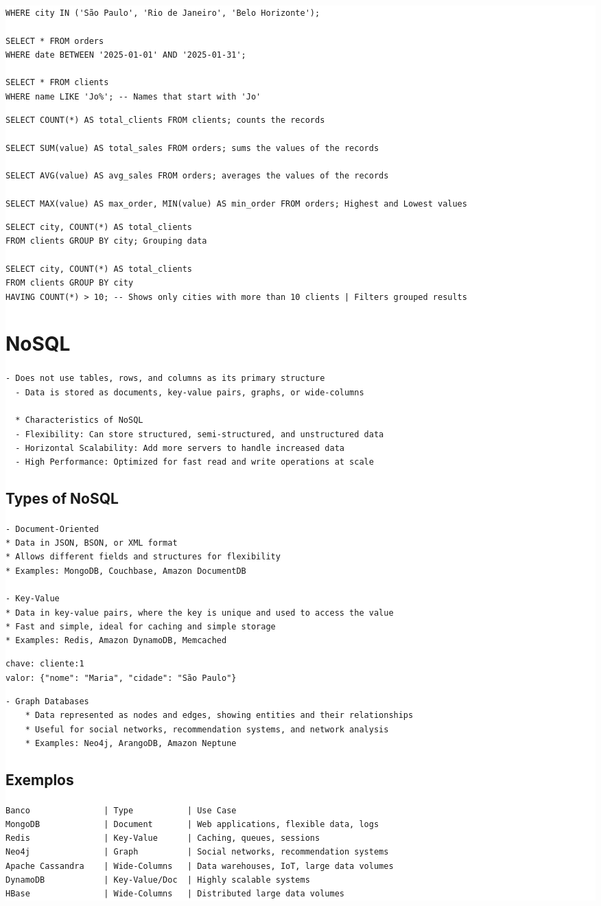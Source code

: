 ```text - CONDICIONAL
WHERE city IN ('São Paulo', 'Rio de Janeiro', 'Belo Horizonte');

SELECT * FROM orders
WHERE date BETWEEN '2025-01-01' AND '2025-01-31';

SELECT * FROM clients
WHERE name LIKE 'Jo%'; -- Names that start with 'Jo'
```
```text FUNÇÔES AGREGADA
SELECT COUNT(*) AS total_clients FROM clients; counts the records

SELECT SUM(value) AS total_sales FROM orders; sums the values of the records

SELECT AVG(value) AS avg_sales FROM orders; averages the values of the records

SELECT MAX(value) AS max_order, MIN(value) AS min_order FROM orders; Highest and Lowest values 
```
```text AGRUPAMENTO
SELECT city, COUNT(*) AS total_clients
FROM clients GROUP BY city; Grouping data

SELECT city, COUNT(*) AS total_clients
FROM clients GROUP BY city
HAVING COUNT(*) > 10; -- Shows only cities with more than 10 clients | Filters grouped results
```
# NoSQL
    - Does not use tables, rows, and columns as its primary structure
      - Data is stored as documents, key-value pairs, graphs, or wide-columns
    
      * Characteristics of NoSQL
      - Flexibility: Can store structured, semi-structured, and unstructured data
      - Horizontal Scalability: Add more servers to handle increased data
      - High Performance: Optimized for fast read and write operations at scale

## Types of NoSQL
    - Document-Oriented
    * Data in JSON, BSON, or XML format
    * Allows different fields and structures for flexibility
    * Examples: MongoDB, Couchbase, Amazon DocumentDB

    - Key-Value
    * Data in key-value pairs, where the key is unique and used to access the value
    * Fast and simple, ideal for caching and simple storage
    * Examples: Redis, Amazon DynamoDB, Memcached
```text
chave: cliente:1
valor: {"nome": "Maria", "cidade": "São Paulo"}
```
    - Graph Databases
        * Data represented as nodes and edges, showing entities and their relationships
        * Useful for social networks, recommendation systems, and network analysis
        * Examples: Neo4j, ArangoDB, Amazon Neptune
## Exemplos
```text -> APLICAÇÂO 
Banco               | Type           | Use Case
MongoDB             | Document       | Web applications, flexible data, logs
Redis               | Key-Value      | Caching, queues, sessions
Neo4j               | Graph          | Social networks, recommendation systems
Apache Cassandra    | Wide-Columns   | Data warehouses, IoT, large data volumes
DynamoDB            | Key-Value/Doc  | Highly scalable systems
HBase               | Wide-Columns   | Distributed large data volumes
```